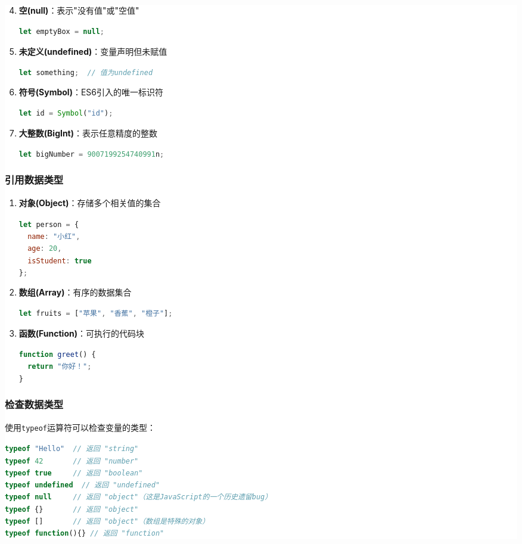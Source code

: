 4. **空(null)**：表示"没有值"或"空值"
   ```javascript
   let emptyBox = null;
   ```

5. **未定义(undefined)**：变量声明但未赋值
   ```javascript
   let something;  // 值为undefined
   ```

6. **符号(Symbol)**：ES6引入的唯一标识符
   ```javascript
   let id = Symbol("id");
   ```

7. **大整数(BigInt)**：表示任意精度的整数
   ```javascript
   let bigNumber = 9007199254740991n;
   ```

### 引用数据类型

1. **对象(Object)**：存储多个相关值的集合
   ```javascript
   let person = {
     name: "小红",
     age: 20,
     isStudent: true
   };
   ```

2. **数组(Array)**：有序的数据集合
   ```javascript
   let fruits = ["苹果", "香蕉", "橙子"];
   ```

3. **函数(Function)**：可执行的代码块
   ```javascript
   function greet() {
     return "你好！";
   }
   ```

### 检查数据类型

使用`typeof`运算符可以检查变量的类型：

```javascript
typeof "Hello"  // 返回 "string"
typeof 42       // 返回 "number"
typeof true     // 返回 "boolean"
typeof undefined  // 返回 "undefined"
typeof null     // 返回 "object"（这是JavaScript的一个历史遗留bug）
typeof {}       // 返回 "object"
typeof []       // 返回 "object"（数组是特殊的对象）
typeof function(){} // 返回 "function"
```
